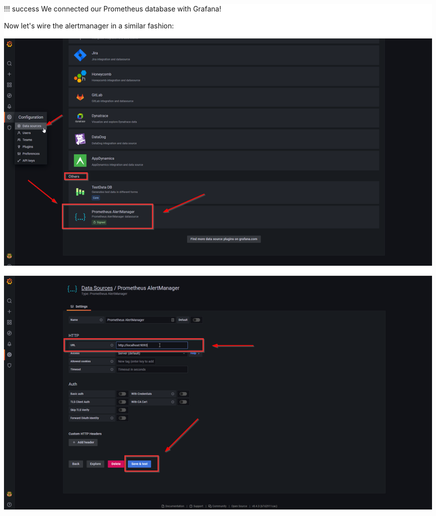 !!! success
    We connected our Prometheus database with Grafana!

Now let's wire the alertmanager in a similar fashion:

![img](assets/grafana_10.png#center)

![img](assets/grafana_11.png#center)
